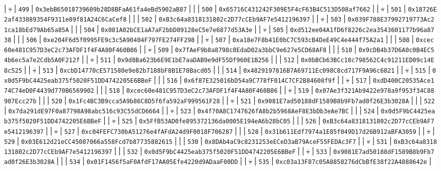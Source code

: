 | 💀 | `499` | `0x3ebB65018739609b28D8BFaA61fa4eBd5902aB87` |
|  | `500` | `0x65716C431242F309E5F4cF63B4C513D508af7662` |
| 💀 | `501` | `0x18726E2af433889354F9311e89f81A24C6CaCef8` |
|  | `502` | `0xB3c64a8318131802c2D77cCEb9AF7e5412196397` |
| 💀 | `503` | `0x039F788E37992719773Ac21ca18bEd79Ab65a85A` |
|  | `504` | `0x081A02bCE1aA7aF2bbD09128eC5e7e6877d53A3e` |
| 💀 | `505` | `0xd512ee04A1fD6f8226c2ea3543601177b96a8738` |
|  | `506` | `0xe204F6d5f0995FE9c3c5A90404F797FE274FF298` |
| 💀 | `507` | `0xa18e7F8b41E0bC7C593cB4DeE49C4e444f75A2a1` |
|  | `508` | `0xcec60e481C957D3eC2c73AFDF1f4F4A80F460B86` |
| 💀 | `509` | `0x7fAeF9b8a8798c8EdaD02a3bbC9e627e5CD68AF8` |
|  | `510` | `0x9cDB4b37D6A0c0B4EC54b6ec5a7e2Cdb5A0F212f` |
| 💀 | `511` | `0x9d8Ba623b6E9E1bE7aaDAB9e9dF55Df960E1B256` |
|  | `512` | `0x0bBCb63BCc18c798562C4c91211ED09c14E8c525` |
| 💀 | `513` | `0xcbD14770cE571580e9e82b7188bF8B1E78Bacd05` |
|  | `514` | `0x4829197816B7A69711Ec098C8cd717F9A96c6821` |
| 💀 | `515` | `0x0d5F9bC4425eab375f5020F51DD4742205E6BBeF` |
|  | `516` | `0x6f87E325016bD54a9C778fF014C7CF2B84608f9f` |
| 💀 | `517` | `0xdD400C20535Ace174C74eD0F4439d770B6569902` |
|  | `518` | `0xcec60e481C957D3eC2c73AFDF1f4F4A80F460B86` |
| 💀 | `519` | `0x07Ae3f321Ab9422e978a9f953f34C88907Ecc27b` |
|  | `520` | `0x1Fc4BC3B9cca5A9b86C8D5f6fa592aF999561F28` |
| 💀 | `521` | `0x9081E7ad50188dF1589B8b9Fb7ad0f26E3b3028A` |
|  | `522` | `0x7da291dE97F0a87798A98abc516c93C55dCD6664` |
| 💀 | `523` | `0x4f70A8C1747626fA8b2b5968AeF8E3bDb3eAe7BC` |
|  | `524` | `0x0d5F9bC4425eab375f5020F51DD4742205E6BBeF` |
| 💀 | `525` | `0x5FfB53AD0fe895372136da0005E194eA6b28bC05` |
|  | `526` | `0xB3c64a8318131802c2D77cCEb9AF7e5412196397` |
| 💀 | `527` | `0xc04FEFC730bA51276e4fAFdA24d9F0018F706287` |
|  | `528` | `0x31b611Edf7974a1E85f049D17d26B912aBFA3059` |
| 💀 | `529` | `0x03E612d21eCC45087066a558Fcd7b87735882615` |
|  | `530` | `0x8DAb4aC9c8231253eECeD3aB79AceF55FEDAc3F7` |
| 💀 | `531` | `0xB3c64a8318131802c2D77cCEb9AF7e5412196397` |
|  | `532` | `0x0d5F9bC4425eab375f5020F51DD4742205E6BBeF` |
| 💀 | `533` | `0x9081E7ad50188dF1589B8b9Fb7ad0f26E3b3028A` |
|  | `534` | `0x01F1456f5aF0AfdF17AA05Efe4220d9ADaaF00DD` |
| 💀 | `535` | `0xc03a13F87c05A8858276dCbBfE38f22A4888642e` |